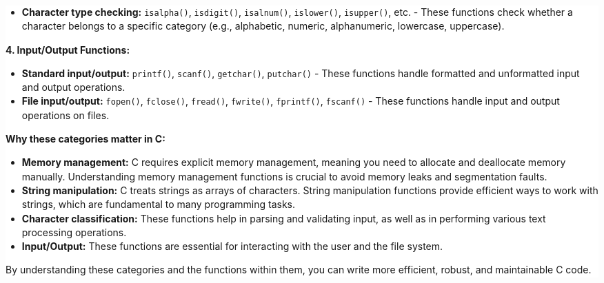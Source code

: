 - **Character type checking:** `isalpha()`, `isdigit()`, `isalnum()`, `islower()`, `isupper()`, etc. - These functions check whether a character belongs to a specific category (e.g., alphabetic, numeric, alphanumeric, lowercase, uppercase).

**4. Input/Output Functions:**

- **Standard input/output:** `printf()`, `scanf()`, `getchar()`, `putchar()` - These functions handle formatted and unformatted input and output operations.
- **File input/output:** `fopen()`, `fclose()`, `fread()`, `fwrite()`, `fprintf()`, `fscanf()` - These functions handle input and output operations on files.

**Why these categories matter in C:**

- **Memory management:** C requires explicit memory management, meaning you need to allocate and deallocate memory manually. Understanding memory management functions is crucial to avoid memory leaks and segmentation faults.
- **String manipulation:** C treats strings as arrays of characters. String manipulation functions provide efficient ways to work with strings, which are fundamental to many programming tasks.
- **Character classification:** These functions help in parsing and validating input, as well as in performing various text processing operations.
- **Input/Output:** These functions are essential for interacting with the user and the file system.

By understanding these categories and the functions within them, you can write more efficient, robust, and maintainable C code.
